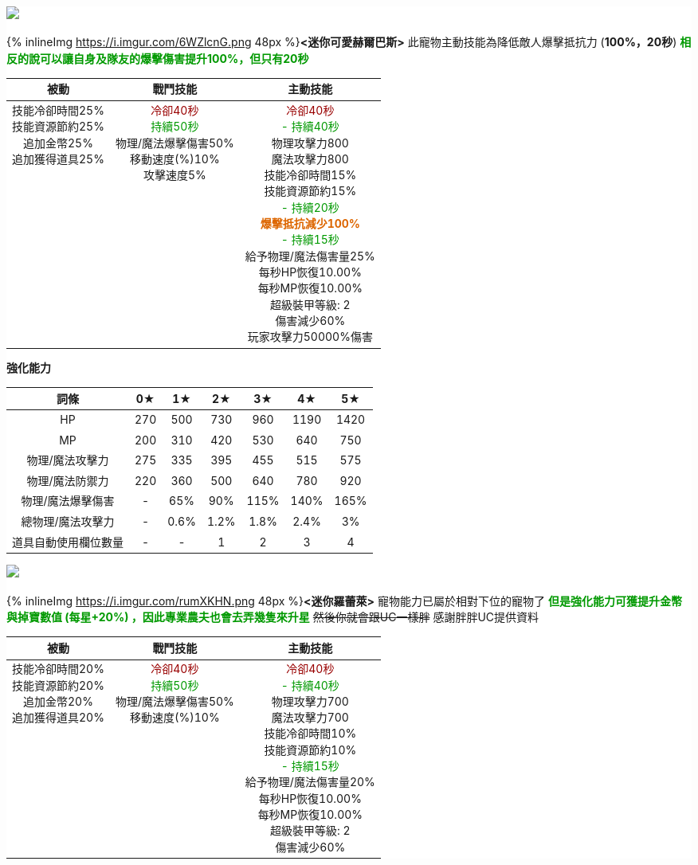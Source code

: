 
![](https://i.imgur.com/8CjDgou.png)



{% inlineImg https://i.imgur.com/6WZlcnG.png 48px %}**<迷你可愛赫爾巴斯>**
此寵物主動技能為降低敵人爆擊抵抗力 (**100%，20秒**)
**<font color=#090>相反的說可以讓自身及隊友的爆擊傷害提升100%，但只有20秒</font>**

<div class="altop">

|被動|戰鬥技能|主動技能|
|:-:|:-:|:-:|
|技能冷卻時間25%<br>技能資源節約25%<br>追加金幣25%<br>追加獲得道具25%|<font color=#900>冷卻40秒</font><br><font color=#090>持續50秒</font><br>物理/魔法爆擊傷害50%<br>移動速度(%)10%<br>攻擊速度5%|<font color=#900>冷卻40秒</font><br><font color=#090>- 持續40秒</font><br>物理攻擊力800<br>魔法攻擊力800<br>技能冷卻時間15%<br>技能資源節約15%<br><font color=#090>- 持續20秒</font><br>**<font color=#d60>爆擊抵抗減少100%</font>**<br><font color=#090>- 持續15秒</font><br>給予物理/魔法傷害量25%<br>每秒HP恢復10.00%<br>每秒MP恢復10.00%<br>超級裝甲等級: 2<br>傷害減少60%<br>玩家攻擊力50000%傷害|

</div>

**強化能力**

|詞條|0★|1★|2★|3★|4★|5★|
|:-:|:-:|:-:|:-:|:-:|:-:|:-:|
|HP|270|500|730|960|1190|1420
|MP|200|310|420|530|640|750
|物理/魔法攻擊力|275|335|395|455|515|575
|物理/魔法防禦力|220|360|500|640|780|920
|物理/魔法爆擊傷害|-|65%|90%|115%|140%|165%
|總物理/魔法攻擊力|-|0.6%|1.2%|1.8%|2.4%|3%
|道具自動使用欄位數量|-|-|1|2|3|4


![](https://i.imgur.com/GhdMFS2.png)



{% inlineImg https://i.imgur.com/rumXKHN.png 48px %}**<迷你羅蕾萊>**
寵物能力已屬於相對下位的寵物了
**<font color=#090>但是強化能力可獲提升金幣與掉寶數值 (每星+20%) ，因此專業農夫也會去弄幾隻來升星</font>**
~~然後你就會跟UC一樣胖~~ 感謝胖胖UC提供資料

<div class="altop">

|被動|戰鬥技能|主動技能|
|:-:|:-:|:-:|
|技能冷卻時間20%<br>技能資源節約20%<br>追加金幣20%<br>追加獲得道具20%|<font color=#900>冷卻40秒</font><br><font color=#090>持續50秒</font><br>物理/魔法爆擊傷害50%<br>移動速度(%)10%|<font color=#900>冷卻40秒</font><br><font color=#090>- 持續40秒</font><br>物理攻擊力700<br>魔法攻擊力700<br>技能冷卻時間10%<br>技能資源節約10%<br><font color=#090>- 持續15秒</font><br>給予物理/魔法傷害量20%<br>每秒HP恢復10.00%<br>每秒MP恢復10.00%<br>超級裝甲等級: 2<br>傷害減少60%|

</div>
